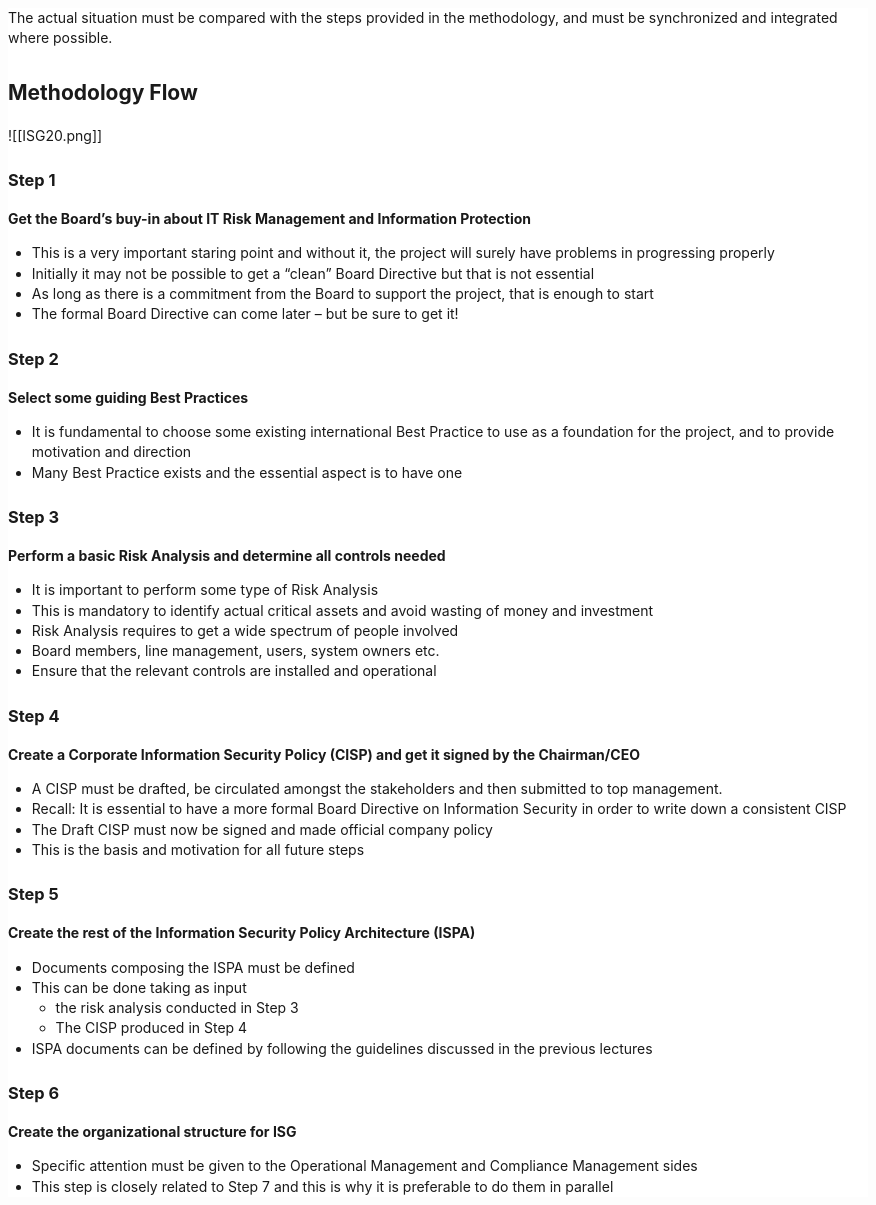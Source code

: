 The actual situation must be compared with the steps provided in the methodology, and must be synchronized and integrated where possible.

## Methodology Flow
![[ISG20.png]]

### Step 1
**Get the Board’s buy-in about IT Risk Management and Information Protection**

- This is a very important staring point and without it, the project will surely have problems in progressing properly 
- Initially it may not be possible to get a “clean” Board Directive but that is not essential 
- As long as there is a commitment from the Board to support the project, that is enough to start 
- The formal Board Directive can come later – but be sure to get it!
### Step 2
**Select some guiding Best Practices**
- It is fundamental to choose some existing international Best Practice to use as a foundation for the project, and to provide motivation and direction 
- Many Best Practice exists and the essential aspect is to have one 
### Step 3
**Perform a basic Risk Analysis and determine all controls needed**

- It is important to perform some type of Risk Analysis 
- This is mandatory to identify actual critical assets and avoid wasting of money and investment 
- Risk Analysis requires to get a wide spectrum of people involved 
- Board members, line management, users, system owners etc. 
- Ensure that the relevant controls are installed and operational 

### Step 4
**Create a Corporate Information Security Policy (CISP) and get it signed by the Chairman/CEO**

- A CISP must be drafted, be circulated amongst the stakeholders and then submitted to top management. 
- Recall: It is essential to have a more formal Board Directive on Information Security in order to write down a consistent CISP 
- The Draft CISP must now be signed and made official company policy 
- This is the basis and motivation for all future steps 
### Step 5
**Create the rest of the Information Security Policy Architecture (ISPA)**

- Documents composing the ISPA must be defined 
- This can be done taking as input 
	- the risk analysis conducted in Step 3 
	- The CISP produced in Step 4 
- ISPA documents can be defined by following the guidelines discussed in the previous lectures
### Step 6
**Create the organizational structure for ISG**

- Specific attention must be given to the Operational Management and Compliance Management sides 
- This step is closely related to Step 7 and this is why it is preferable to do them in parallel 
